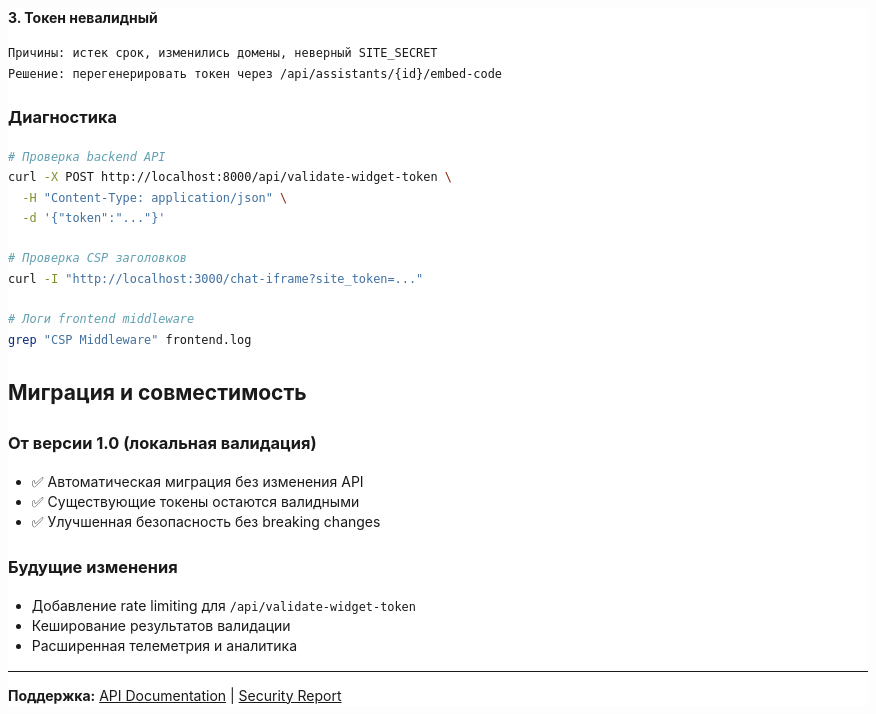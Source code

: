 **3. Токен невалидный**
```
Причины: истек срок, изменились домены, неверный SITE_SECRET
Решение: перегенерировать токен через /api/assistants/{id}/embed-code
```

### Диагностика

```bash
# Проверка backend API
curl -X POST http://localhost:8000/api/validate-widget-token \
  -H "Content-Type: application/json" \
  -d '{"token":"..."}'

# Проверка CSP заголовков  
curl -I "http://localhost:3000/chat-iframe?site_token=..."

# Логи frontend middleware
grep "CSP Middleware" frontend.log
```

## Миграция и совместимость

### От версии 1.0 (локальная валидация)
- ✅ Автоматическая миграция без изменения API
- ✅ Существующие токены остаются валидными
- ✅ Улучшенная безопасность без breaking changes

### Будущие изменения
- Добавление rate limiting для `/api/validate-widget-token`
- Кеширование результатов валидации
- Расширенная телеметрия и аналитика

---

**Поддержка:** [API Documentation](API_DOCUMENTATION.md) | [Security Report](SECURITY_INFRASTRUCTURE_FIX_REPORT.md)
